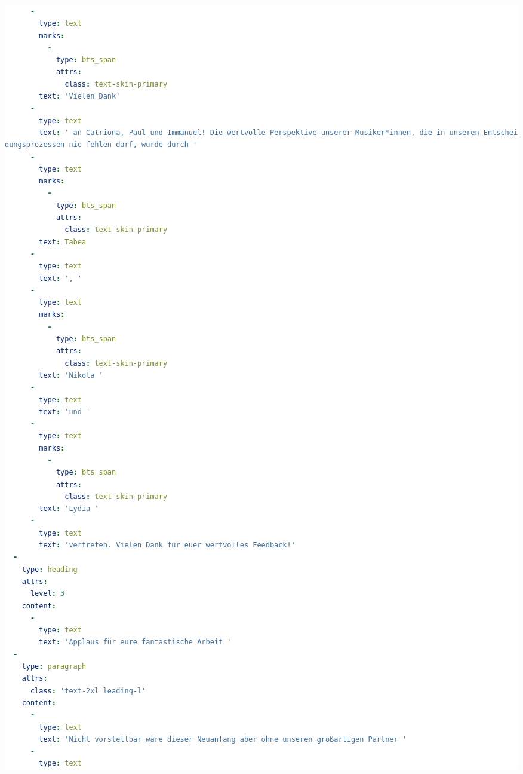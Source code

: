 ```yaml
      -
        type: text
        marks:
          -
            type: bts_span
            attrs:
              class: text-skin-primary
        text: 'Vielen Dank'
      -
        type: text
        text: ' an Catriona, Paul und Immanuel! Die wertvolle Perspektive unserer Musiker*innen, die in unseren Entscheidungsprozessen nie fehlen darf, wurde durch '
      -
        type: text
        marks:
          -
            type: bts_span
            attrs:
              class: text-skin-primary
        text: Tabea
      -
        type: text
        text: ', '
      -
        type: text
        marks:
          -
            type: bts_span
            attrs:
              class: text-skin-primary
        text: 'Nikola '
      -
        type: text
        text: 'und '
      -
        type: text
        marks:
          -
            type: bts_span
            attrs:
              class: text-skin-primary
        text: 'Lydia '
      -
        type: text
        text: 'vertreten. Vielen Dank für euer wertvolles Feedback!'
  -
    type: heading
    attrs:
      level: 3
    content:
      -
        type: text
        text: 'Applaus für eure fantastische Arbeit '
  -
    type: paragraph
    attrs:
      class: 'text-2xl leading-l'
    content:
      -
        type: text
        text: 'Nicht vorstellbar wäre dieser Neuanfang aber ohne unseren großartigen Partner '
      -
        type: text
```